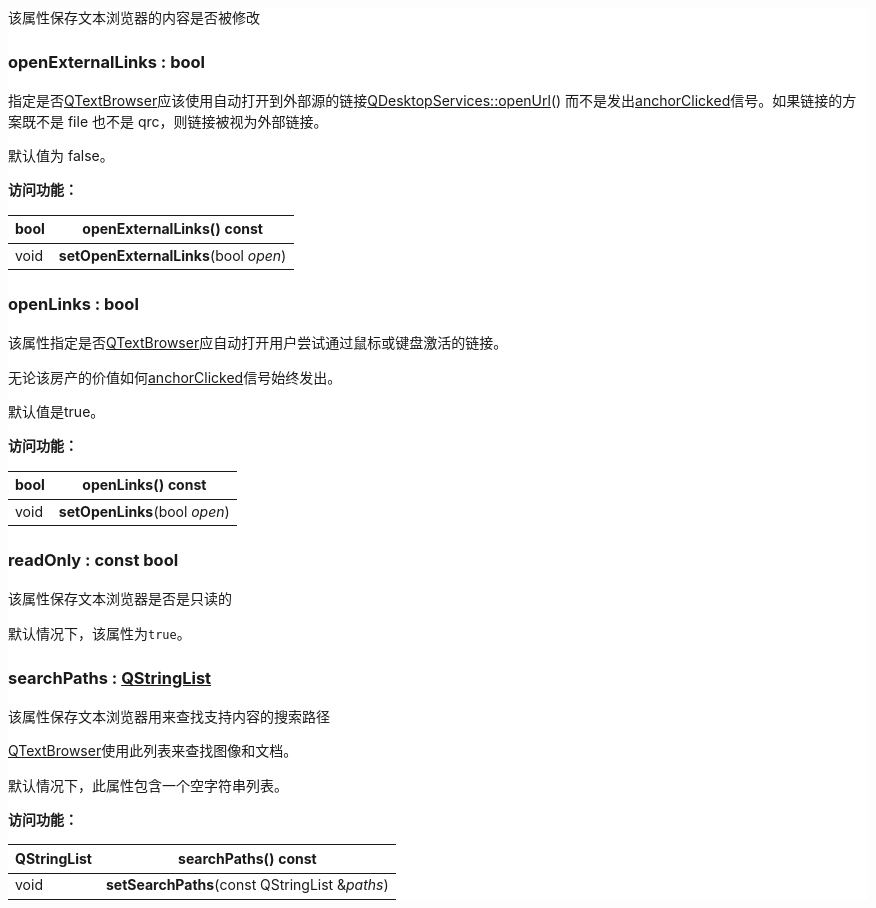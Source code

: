 该属性保存文本浏览器的内容是否被修改

### openExternalLinks : bool

指定是否[QTextBrowser](https://doc-qt-io.translate.goog/qt-6/qtextbrowser.html?_x_tr_sl=auto&_x_tr_tl=zh-CN&_x_tr_hl=zh-CN&_x_tr_pto=wapp)应该使用自动打开到外部源的链接[QDesktopServices::openUrl](https://doc-qt-io.translate.goog/qt-6/qdesktopservices.html?_x_tr_sl=auto&_x_tr_tl=zh-CN&_x_tr_hl=zh-CN&_x_tr_pto=wapp#openUrl)() 而不是发出[anchorClicked](https://doc-qt-io.translate.goog/qt-6/qtextbrowser.html?_x_tr_sl=auto&_x_tr_tl=zh-CN&_x_tr_hl=zh-CN&_x_tr_pto=wapp#anchorClicked)信号。如果链接的方案既不是 file 也不是 qrc，则链接被视为外部链接。

默认值为 false。

**访问功能：**

| bool | **openExternalLinks**() const         |
| ---- | ------------------------------------- |
| void | **setOpenExternalLinks**(bool *open*) |

### openLinks : bool

该属性指定是否[QTextBrowser](https://doc-qt-io.translate.goog/qt-6/qtextbrowser.html?_x_tr_sl=auto&_x_tr_tl=zh-CN&_x_tr_hl=zh-CN&_x_tr_pto=wapp)应自动打开用户尝试通过鼠标或键盘激活的链接。

无论该房产的价值如何[anchorClicked](https://doc-qt-io.translate.goog/qt-6/qtextbrowser.html?_x_tr_sl=auto&_x_tr_tl=zh-CN&_x_tr_hl=zh-CN&_x_tr_pto=wapp#anchorClicked)信号始终发出。

默认值是true。

**访问功能：**

| bool | **openLinks**() const         |
| ---- | ----------------------------- |
| void | **setOpenLinks**(bool *open*) |

### readOnly : const bool

该属性保存文本浏览器是否是只读的

默认情况下，该属性为`true`。

### searchPaths : [QStringList](https://doc-qt-io.translate.goog/qt-6/qstringlist.html?_x_tr_sl=auto&_x_tr_tl=zh-CN&_x_tr_hl=zh-CN&_x_tr_pto=wapp)

该属性保存文本浏览器用来查找支持内容的搜索路径

[QTextBrowser](https://doc-qt-io.translate.goog/qt-6/qtextbrowser.html?_x_tr_sl=auto&_x_tr_tl=zh-CN&_x_tr_hl=zh-CN&_x_tr_pto=wapp)使用此列表来查找图像和文档。

默认情况下，此属性包含一个空字符串列表。

**访问功能：**

| QStringList | **searchPaths**() const                        |
| ----------- | ---------------------------------------------- |
| void        | **setSearchPaths**(const QStringList &*paths*) |
